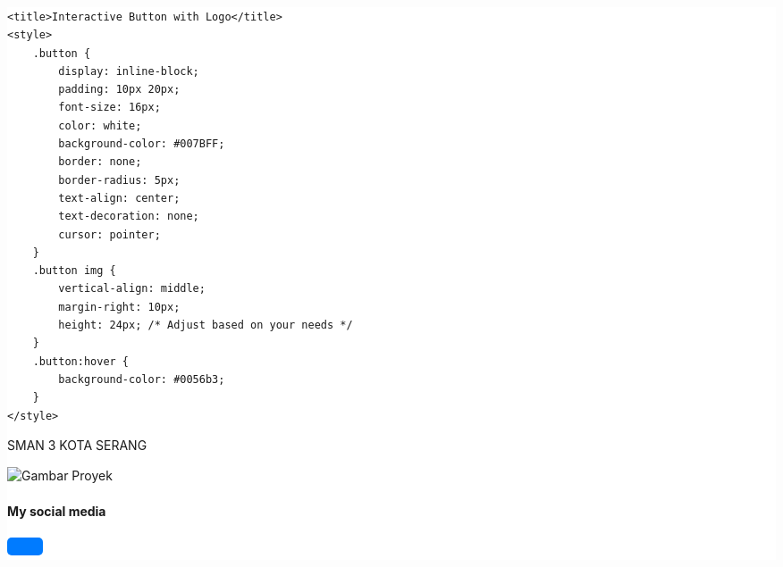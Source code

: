     <title>Interactive Button with Logo</title>
    <style>
        .button {
            display: inline-block;
            padding: 10px 20px;
            font-size: 16px;
            color: white;
            background-color: #007BFF;
            border: none;
            border-radius: 5px;
            text-align: center;
            text-decoration: none;
            cursor: pointer;
        }
        .button img {
            vertical-align: middle;
            margin-right: 10px;
            height: 24px; /* Adjust based on your needs */
        }
        .button:hover {
            background-color: #0056b3;
        }
    </style>
</head>
<body>
 <head>
    <meta charset="UTF-8">
    <meta name="viewport" content="width=device-width, initial-scale=1.0">
    <title>Horizontal Rule</title>
            <p>SMAN 3 KOTA SERANG</p>
            <img src="https://assets.isu.pub/document-structure/220704165215-2b2c62eab5c172e3e608a529f400de3c/v1/e06652a7c82aca1cd636c075583730b2.jpeg" alt="Gambar Proyek">
<html lang="en">
<head>
    <meta charset="UTF-8">
    <meta name="viewport" content="width=device-width, initial-scale=1.0">
    <title>Interactive Button with Logo</title>
    <style>
        .button {
            display: inline-block;
            padding: 10px 20px;
            font-size: 16px;
            color: white;
            background-color: #007BFF;
            border: none;
            border-radius: 5px;
            text-align: center;
            text-decoration: none;
            cursor: pointer;
        }
        .button img {
            vertical-align: middle;
            margin-right: 10px;
            height: 24px; /* Adjust based on your needs */
        }
        .button:hover {
            background-color: #0056b3;
        }
    </style>
</head>
<body>
    <h4>My social media</h4>
    <a href="https://www.instagram.com/tirrboyzz?igsh=bnhmdWdhdmhzYjJu" class="button">